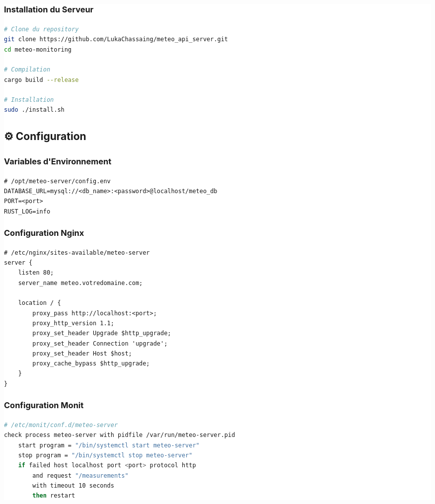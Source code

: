 ### Installation du Serveur

```bash
# Clone du repository
git clone https://github.com/LukaChassaing/meteo_api_server.git
cd meteo-monitoring

# Compilation
cargo build --release

# Installation
sudo ./install.sh
```

## ⚙️ Configuration

### Variables d'Environnement

```env
# /opt/meteo-server/config.env
DATABASE_URL=mysql://<db_name>:<password>@localhost/meteo_db
PORT=<port>
RUST_LOG=info
```

### Configuration Nginx

```nginx
# /etc/nginx/sites-available/meteo-server
server {
    listen 80;
    server_name meteo.votredomaine.com;

    location / {
        proxy_pass http://localhost:<port>;
        proxy_http_version 1.1;
        proxy_set_header Upgrade $http_upgrade;
        proxy_set_header Connection 'upgrade';
        proxy_set_header Host $host;
        proxy_cache_bypass $http_upgrade;
    }
}
```

### Configuration Monit

```bash
# /etc/monit/conf.d/meteo-server
check process meteo-server with pidfile /var/run/meteo-server.pid
    start program = "/bin/systemctl start meteo-server"
    stop program = "/bin/systemctl stop meteo-server"
    if failed host localhost port <port> protocol http
        and request "/measurements"
        with timeout 10 seconds
        then restart
```
